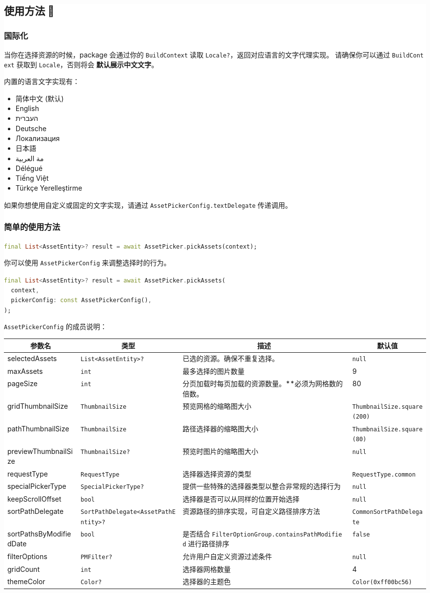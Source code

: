 ## 使用方法 📖

### 国际化

当你在选择资源的时候，package 会通过你的 `BuildContext`
读取 `Locale?`，返回对应语言的文字代理实现。
请确保你可以通过 `BuildContext` 获取到 `Locale`，否则将会 **默认展示中文文字**。

内置的语言文字实现有：
* 简体中文 (默认)
* English
* העברית
* Deutsche
* Локализация
* 日本語
* مة العربية
* Délégué
* Tiếng Việt
* Türkçe Yerelleştirme

如果你想使用自定义或固定的文字实现，请通过
`AssetPickerConfig.textDelegate` 传递调用。

### 简单的使用方法

```dart
final List<AssetEntity>? result = await AssetPicker.pickAssets(context);
```

你可以使用 `AssetPickerConfig` 来调整选择时的行为。

```dart
final List<AssetEntity>? result = await AssetPicker.pickAssets(
  context,
  pickerConfig: const AssetPickerConfig(),
);
```

`AssetPickerConfig` 的成员说明：

| 参数名                               | 类型                                   | 描述                                                   | 默认值                         |
|-----------------------------------|--------------------------------------|------------------------------------------------------|-----------------------------|
| selectedAssets                    | `List<AssetEntity>?`                 | 已选的资源。确保不重复选择。                                       | `null`                      |
| maxAssets                         | `int`                                | 最多选择的图片数量                                            | 9                           |
| pageSize                          | `int`                                | 分页加载时每页加载的资源数量。**必须为网格数的倍数。                          | 80                          |
| gridThumbnailSize                 | `ThumbnailSize`                      | 预览网格的缩略图大小                                           | `ThumbnailSize.square(200)` |
| pathThumbnailSize                 | `ThumbnailSize`                      | 路径选择器的缩略图大小                                          | `ThumbnailSize.square(80)`  |
| previewThumbnailSize              | `ThumbnailSize?`                     | 预览时图片的缩略图大小                                          | `null`                      |
| requestType                       | `RequestType`                        | 选择器选择资源的类型                                           | `RequestType.common`        |
| specialPickerType                 | `SpecialPickerType?`                 | 提供一些特殊的选择器类型以整合非常规的选择行为                              | `null`                      |
| keepScrollOffset                  | `bool`                               | 选择器是否可以从同样的位置开始选择                                    | `null`                      |
| sortPathDelegate                  | `SortPathDelegate<AssetPathEntity>?` | 资源路径的排序实现，可自定义路径排序方法                                 | `CommonSortPathDelegate`    |
| sortPathsByModifiedDate           | `bool`                               | 是否结合 `FilterOptionGroup.containsPathModified` 进行路径排序 | `false`                     |
| filterOptions                     | `PMFilter?`                          | 允许用户自定义资源过滤条件                                        | `null`                      |
| gridCount                         | `int`                                | 选择器网格数量                                              | 4                           |
| themeColor                        | `Color?`                             | 选择器的主题色                                              | `Color(0xff00bc56)`         |